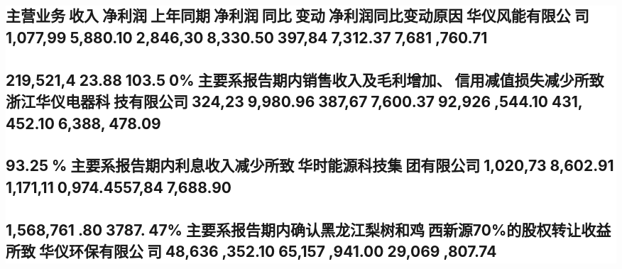 主营业务
收入
净利润
上年同期
净利润
同比
变动
净利润同比变动原因
华仪风能有限公
司
1,077,99
5,880.10
2,846,30
8,330.50
397,84
7,312.37
7,681
,760.71
-
219,521,4
23.88
103.5
0%
主要系报告期内销售收入及毛利增加、
信用减值损失减少所致
浙江华仪电器科
技有限公司
324,23
9,980.96
387,67
7,600.37
92,926
,544.10
431,
452.10
6,388,
478.09
-
93.25
%
主要系报告期内利息收入减少所致
华时能源科技集
团有限公司
1,020,73
8,602.91
1,171,11
0,974.4557,84
7,688.90
-
1,568,761
.80
3787.
47%
主要系报告期内确认黑龙江梨树和鸡
西新源70%的股权转让收益所致
华仪环保有限公
司
48,636
,352.10
65,157
,941.00
29,069
,807.74
-